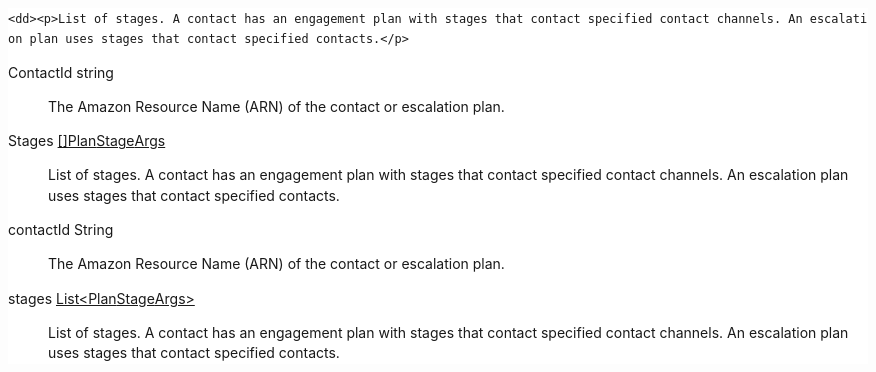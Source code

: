     <dd><p>List of stages. A contact has an engagement plan with stages that contact specified contact channels. An escalation plan uses stages that contact specified contacts.</p>
</dd></dl>
</pulumi-choosable>
</div>

<div>
<pulumi-choosable type="language" values="go">
<dl class="resources-properties"><dt class="property-optional property-replacement"
            title="Optional">
        <span id="state_contactid_go">
<a data-swiftype-name="resource-property" data-swiftype-type="text" href="#state_contactid_go" style="color: inherit; text-decoration: inherit;">Contact<wbr>Id</a>
</span>
        <span class="property-indicator"></span>
        <span class="property-type">string</span>
    </dt>
    <dd><p>The Amazon Resource Name (ARN) of the contact or escalation plan.</p>
</dd><dt class="property-optional"
            title="Optional">
        <span id="state_stages_go">
<a data-swiftype-name="resource-property" data-swiftype-type="text" href="#state_stages_go" style="color: inherit; text-decoration: inherit;">Stages</a>
</span>
        <span class="property-indicator"></span>
        <span class="property-type"><a href="#planstage">[]Plan<wbr>Stage<wbr>Args</a></span>
    </dt>
    <dd><p>List of stages. A contact has an engagement plan with stages that contact specified contact channels. An escalation plan uses stages that contact specified contacts.</p>
</dd></dl>
</pulumi-choosable>
</div>

<div>
<pulumi-choosable type="language" values="java">
<dl class="resources-properties"><dt class="property-optional property-replacement"
            title="Optional">
        <span id="state_contactid_java">
<a data-swiftype-name="resource-property" data-swiftype-type="text" href="#state_contactid_java" style="color: inherit; text-decoration: inherit;">contact<wbr>Id</a>
</span>
        <span class="property-indicator"></span>
        <span class="property-type">String</span>
    </dt>
    <dd><p>The Amazon Resource Name (ARN) of the contact or escalation plan.</p>
</dd><dt class="property-optional"
            title="Optional">
        <span id="state_stages_java">
<a data-swiftype-name="resource-property" data-swiftype-type="text" href="#state_stages_java" style="color: inherit; text-decoration: inherit;">stages</a>
</span>
        <span class="property-indicator"></span>
        <span class="property-type"><a href="#planstage">List&lt;Plan<wbr>Stage<wbr>Args&gt;</a></span>
    </dt>
    <dd><p>List of stages. A contact has an engagement plan with stages that contact specified contact channels. An escalation plan uses stages that contact specified contacts.</p>
</dd></dl>
</pulumi-choosable>
</div>
